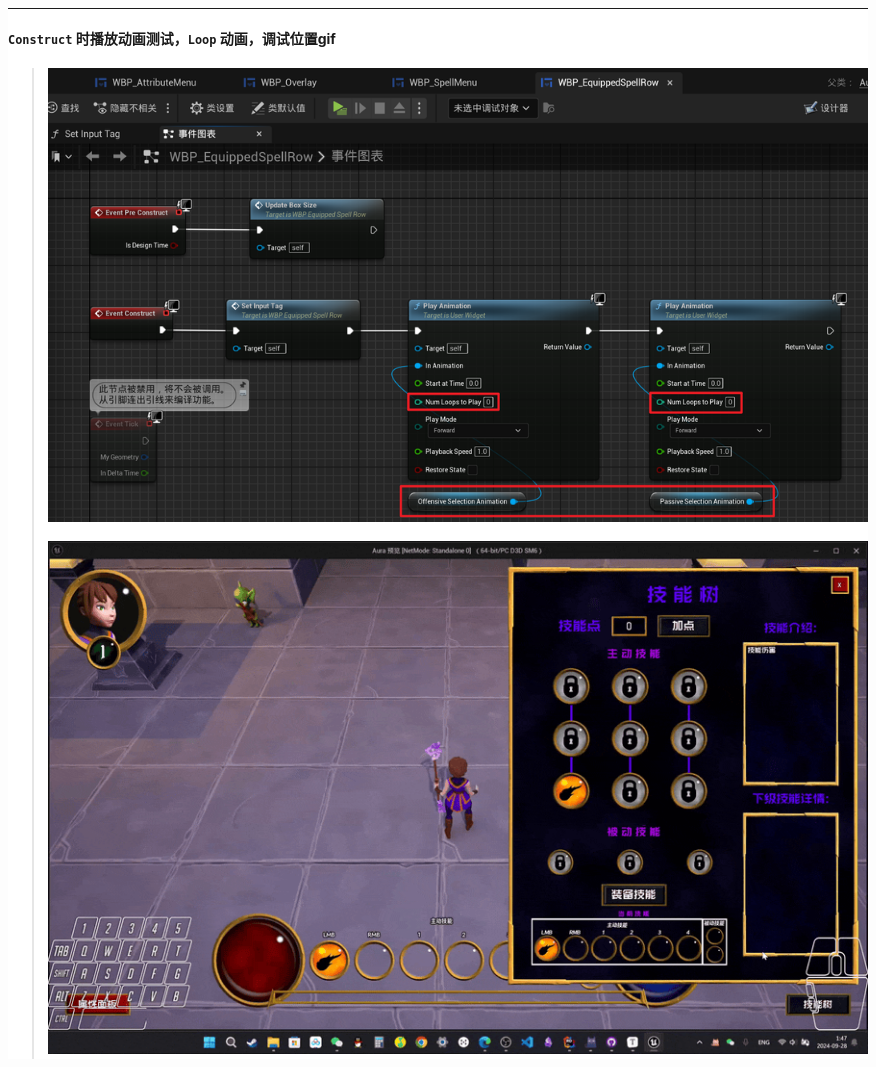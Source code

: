
------

#### `Construct` 时播放动画测试，`Loop` 动画，调试位置gif

>![image-20240928014710976](./Image/GAS_145/image-20240928014710976.png)
>
>![5](./Image/GAS_145/5.gif)
